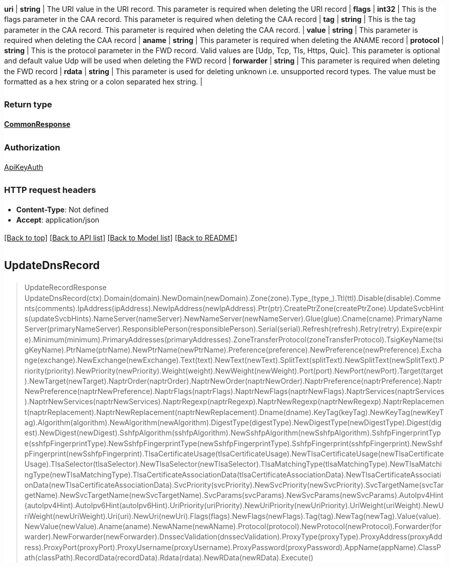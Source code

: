  **uri** | **string** | The URI value in the URI record. This parameter is required when deleting the URI record  | 
 **flags** | **int32** | This is the flags parameter in the CAA record. This parameter is required when deleting  the CAA record  | 
 **tag** | **string** | This is the tag parameter in the CAA record. This parameter is required when deleting the CAA record.  | 
 **value** | **string** | This parameter is required when deleting the CAA record  | 
 **aname** | **string** | This parameter is required when deleting the ANAME record  | 
 **protocol** | **string** | This is the protocol parameter in the FWD record. Valid values are [Udp, Tcp, Tls, Https, Quic].  This parameter is optional and default value Udp will be used when deleting the FWD record  | 
 **forwarder** | **string** | This parameter is required when deleting the FWD record  | 
 **rdata** | **string** | This parameter is used for deleting unknown i.e. unsupported record types.  The value must be formatted as a hex string or a colon separated hex string.  | 

### Return type

[**CommonResponse**](CommonResponse.md)

### Authorization

[ApiKeyAuth](../README.md#ApiKeyAuth)

### HTTP request headers

- **Content-Type**: Not defined
- **Accept**: application/json

[[Back to top]](#) [[Back to API list]](../README.md#documentation-for-api-endpoints)
[[Back to Model list]](../README.md#documentation-for-models)
[[Back to README]](../README.md)


## UpdateDnsRecord

> UpdateRecordResponse UpdateDnsRecord(ctx).Domain(domain).NewDomain(newDomain).Zone(zone).Type_(type_).Ttl(ttl).Disable(disable).Comments(comments).IpAddress(ipAddress).NewIpAddress(newIpAddress).Ptr(ptr).CreatePtrZone(createPtrZone).UpdateSvcbHints(updateSvcbHints).NameServer(nameServer).NewNameServer(newNameServer).Glue(glue).Cname(cname).PrimaryNameServer(primaryNameServer).ResponsiblePerson(responsiblePerson).Serial(serial).Refresh(refresh).Retry(retry).Expire(expire).Minimum(minimum).PrimaryAddresses(primaryAddresses).ZoneTransferProtocol(zoneTransferProtocol).TsigKeyName(tsigKeyName).PtrName(ptrName).NewPtrName(newPtrName).Preference(preference).NewPreference(newPreference).Exchange(exchange).NewExchange(newExchange).Text(text).NewText(newText).SplitText(splitText).NewSplitText(newSplitText).Priority(priority).NewPriority(newPriority).Weight(weight).NewWeight(newWeight).Port(port).NewPort(newPort).Target(target).NewTarget(newTarget).NaptrOrder(naptrOrder).NaptrNewOrder(naptrNewOrder).NaptrPreference(naptrPreference).NaptrNewPreference(naptrNewPreference).NaptrFlags(naptrFlags).NaptrNewFlags(naptrNewFlags).NaptrServices(naptrServices).NaptrNewServices(naptrNewServices).NaptrRegexp(naptrRegexp).NaptrNewRegexp(naptrNewRegexp).NaptrReplacement(naptrReplacement).NaptrNewReplacement(naptrNewReplacement).Dname(dname).KeyTag(keyTag).NewKeyTag(newKeyTag).Algorithm(algorithm).NewAlgorithm(newAlgorithm).DigestType(digestType).NewDigestType(newDigestType).Digest(digest).NewDigest(newDigest).SshfpAlgorithm(sshfpAlgorithm).NewSshfpAlgorithm(newSshfpAlgorithm).SshfpFingerprintType(sshfpFingerprintType).NewSshfpFingerprintType(newSshfpFingerprintType).SshfpFingerprint(sshfpFingerprint).NewSshfpFingerprint(newSshfpFingerprint).TlsaCertificateUsage(tlsaCertificateUsage).NewTlsaCertificateUsage(newTlsaCertificateUsage).TlsaSelector(tlsaSelector).NewTlsaSelector(newTlsaSelector).TlsaMatchingType(tlsaMatchingType).NewTlsaMatchingType(newTlsaMatchingType).TlsaCertificateAssociationData(tlsaCertificateAssociationData).NewTlsaCertificateAssociationData(newTlsaCertificateAssociationData).SvcPriority(svcPriority).NewSvcPriority(newSvcPriority).SvcTargetName(svcTargetName).NewSvcTargetName(newSvcTargetName).SvcParams(svcParams).NewSvcParams(newSvcParams).AutoIpv4Hint(autoIpv4Hint).AutoIpv6Hint(autoIpv6Hint).UriPriority(uriPriority).NewUriPriority(newUriPriority).UriWeight(uriWeight).NewUriWeight(newUriWeight).Uri(uri).NewUri(newUri).Flags(flags).NewFlags(newFlags).Tag(tag).NewTag(newTag).Value(value).NewValue(newValue).Aname(aname).NewAName(newAName).Protocol(protocol).NewProtocol(newProtocol).Forwarder(forwarder).NewForwarder(newForwarder).DnssecValidation(dnssecValidation).ProxyType(proxyType).ProxyAddress(proxyAddress).ProxyPort(proxyPort).ProxyUsername(proxyUsername).ProxyPassword(proxyPassword).AppName(appName).ClassPath(classPath).RecordData(recordData).Rdata(rdata).NewRData(newRData).Execute()